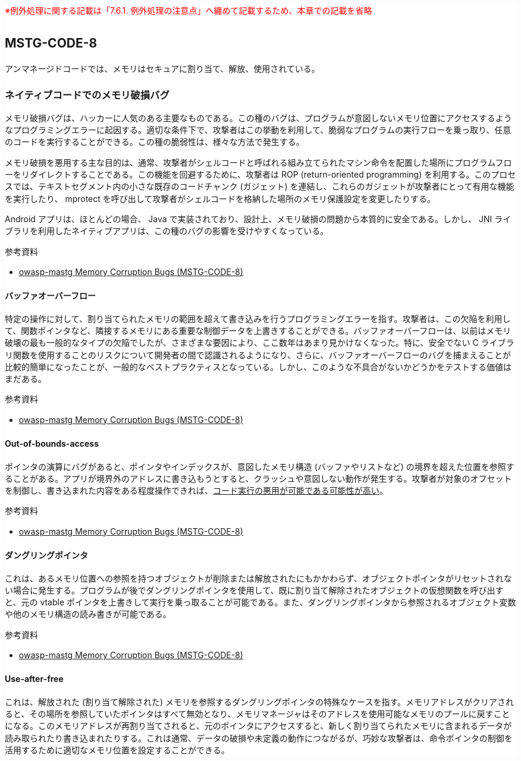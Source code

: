 <span style="color: red; ">※例外処理に関する記載は「7.6.1. 例外処理の注意点」へ纏めて記載するため、本章での記載を省略</span>

## MSTG-CODE-8
アンマネージドコードでは、メモリはセキュアに割り当て、解放、使用されている。

### ネイティブコードでのメモリ破損バグ

メモリ破損バグは、ハッカーに人気のある主要なものである。この種のバグは、プログラムが意図しないメモリ位置にアクセスするようなプログラミングエラーに起因する。適切な条件下で、攻撃者はこの挙動を利用して、脆弱なプログラムの実行フローを乗っ取り、任意のコードを実行することができる。この種の脆弱性は、様々な方法で発生する。<br>

メモリ破損を悪用する主な目的は、通常、攻撃者がシェルコードと呼ばれる組み立てられたマシン命令を配置した場所にプログラムフローをリダイレクトすることである。この機能を回避するために、攻撃者は ROP (return-oriented programming) を利用する。このプロセスでは、テキストセグメント内の小さな既存のコードチャンク (ガジェット) を連結し、これらのガジェットが攻撃者にとって有用な機能を実行したり、 mprotect を呼び出して攻撃者がシェルコードを格納した場所のメモリ保護設定を変更したりする。<br>

Android アプリは、ほとんどの場合、 Java で実装されており、設計上、メモリ破損の問題から本質的に安全である。しかし、 JNI ライブラリを利用したネイティブアプリは、この種のバグの影響を受けやすくなっている。<br>

参考資料
* [owasp-mastg Memory Corruption Bugs (MSTG-CODE-8)](https://github.com/OWASP/owasp-mastg/blob/v1.5.0/Document/0x04h-Testing-Code-Quality.md#memory-corruption-bugs-mstg-code-8)

#### バッファオーバーフロー

特定の操作に対して、割り当てられたメモリの範囲を超えて書き込みを行うプログラミングエラーを指す。攻撃者は、この欠陥を利用して、関数ポインタなど、隣接するメモリにある重要な制御データを上書きすることができる。バッファオーバーフローは、以前はメモリ破壊の最も一般的なタイプの欠陥でしたが、さまざまな要因により、ここ数年はあまり見かけなくなった。特に、安全でない C ライブラリ関数を使用することのリスクについて開発者の間で認識されるようになり、さらに、バッファオーバーフローのバグを捕まえることが比較的簡単になったことが、一般的なベストプラクティスとなっている。しかし、このような不具合がないかどうかをテストする価値はまだある。<br>

参考資料
* [owasp-mastg Memory Corruption Bugs (MSTG-CODE-8)](https://github.com/OWASP/owasp-mastg/blob/v1.5.0/Document/0x04h-Testing-Code-Quality.md#memory-corruption-bugs-mstg-code-8)

#### Out-of-bounds-access

ポインタの演算にバグがあると、ポインタやインデックスが、意図したメモリ構造 (バッファやリストなど) の境界を超えた位置を参照することがある。アプリが境界外のアドレスに書き込もうとすると、クラッシュや意図しない動作が発生する。攻撃者が対象のオフセットを制御し、書き込まれた内容をある程度操作できれば、[コード実行の悪用が可能である可能性が高い](https://www.zerodayinitiative.com/advisories/ZDI-17-110/)。<br>

参考資料
* [owasp-mastg Memory Corruption Bugs (MSTG-CODE-8)](https://github.com/OWASP/owasp-mastg/blob/v1.5.0/Document/0x04h-Testing-Code-Quality.md#memory-corruption-bugs-mstg-code-8)

#### ダングリングポインタ

これは、あるメモリ位置への参照を持つオブジェクトが削除または解放されたにもかかわらず、オブジェクトポインタがリセットされない場合に発生する。プログラムが後でダングリングポインタを使用して、既に割り当て解除されたオブジェクトの仮想関数を呼び出すと、元の vtable ポインタを上書きして実行を乗っ取ることが可能である。また、ダングリングポインタから参照されるオブジェクト変数や他のメモリ構造の読み書きが可能である。<br>

参考資料
* [owasp-mastg Memory Corruption Bugs (MSTG-CODE-8)](https://github.com/OWASP/owasp-mastg/blob/v1.5.0/Document/0x04h-Testing-Code-Quality.md#memory-corruption-bugs-mstg-code-8)

#### Use-after-free

これは、解放された (割り当て解除された) メモリを参照するダングリングポインタの特殊なケースを指す。メモリアドレスがクリアされると、その場所を参照していたポインタはすべて無効となり、メモリマネージャはそのアドレスを使用可能なメモリのプールに戻すことになる。このメモリアドレスが再割り当てされると、元のポインタにアクセスすると、新しく割り当てられたメモリに含まれるデータが読み取られたり書き込まれたりする。これは通常、データの破損や未定義の動作につながるが、巧妙な攻撃者は、命令ポインタの制御を活用するために適切なメモリ位置を設定することができる。<br>

